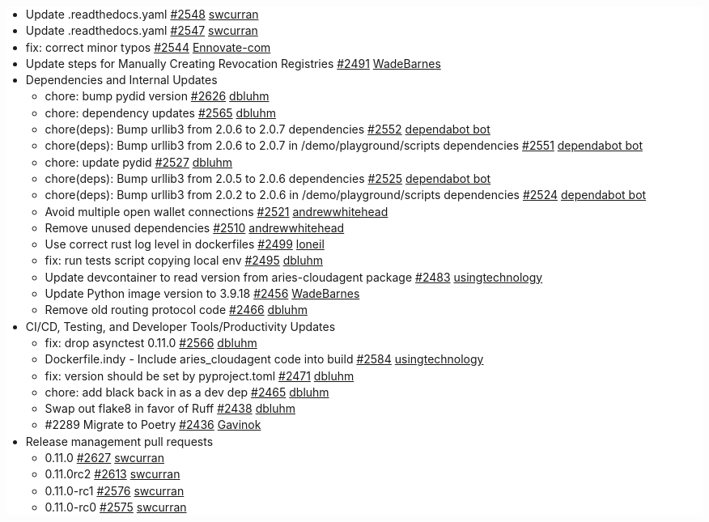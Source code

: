   - Update .readthedocs.yaml [\#2548](https://github.com/hyperledger/aries-cloudagent-python/pull/2548) [swcurran](https://github.com/swcurran)
  - Update .readthedocs.yaml [\#2547](https://github.com/hyperledger/aries-cloudagent-python/pull/2547) [swcurran](https://github.com/swcurran)
  - fix: correct minor typos [\#2544](https://github.com/hyperledger/aries-cloudagent-python/pull/2544) [Ennovate-com](https://github.com/Ennovate-com)
  - Update steps for Manually Creating Revocation Registries [\#2491](https://github.com/hyperledger/aries-cloudagent-python/pull/2491) [WadeBarnes](https://github.com/WadeBarnes)
- Dependencies and Internal Updates
  - chore: bump pydid version [\#2626](https://github.com/hyperledger/aries-cloudagent-python/pull/2626) [dbluhm](https://github.com/dbluhm)
  - chore: dependency updates [\#2565](https://github.com/hyperledger/aries-cloudagent-python/pull/2565) [dbluhm](https://github.com/dbluhm)
  - chore(deps): Bump urllib3 from 2.0.6 to 2.0.7  dependencies [\#2552](https://github.com/hyperledger/aries-cloudagent-python/pull/2552) [dependabot bot](https://github.com/dependabot)
  - chore(deps): Bump urllib3 from 2.0.6 to 2.0.7 in /demo/playground/scripts  dependencies [\#2551](https://github.com/hyperledger/aries-cloudagent-python/pull/2551) [dependabot bot](https://github.com/dependabot)
  - chore: update pydid [\#2527](https://github.com/hyperledger/aries-cloudagent-python/pull/2527) [dbluhm](https://github.com/dbluhm)
  - chore(deps): Bump urllib3 from 2.0.5 to 2.0.6  dependencies [\#2525](https://github.com/hyperledger/aries-cloudagent-python/pull/2525) [dependabot bot](https://github.com/dependabot)
  - chore(deps): Bump urllib3 from 2.0.2 to 2.0.6 in /demo/playground/scripts  dependencies [\#2524](https://github.com/hyperledger/aries-cloudagent-python/pull/2524) [dependabot bot](https://github.com/dependabot)
  - Avoid multiple open wallet connections [\#2521](https://github.com/hyperledger/aries-cloudagent-python/pull/2521) [andrewwhitehead](https://github.com/andrewwhitehead)
  - Remove unused dependencies [\#2510](https://github.com/hyperledger/aries-cloudagent-python/pull/2510) [andrewwhitehead](https://github.com/andrewwhitehead)
  - Use correct rust log level in dockerfiles [\#2499](https://github.com/hyperledger/aries-cloudagent-python/pull/2499) [loneil](https://github.com/loneil)
  - fix: run tests script copying local env [\#2495](https://github.com/hyperledger/aries-cloudagent-python/pull/2495) [dbluhm](https://github.com/dbluhm)
  - Update devcontainer to read version from aries-cloudagent package [\#2483](https://github.com/hyperledger/aries-cloudagent-python/pull/2483) [usingtechnology](https://github.com/usingtechnology)
  - Update Python image version to 3.9.18 [\#2456](https://github.com/hyperledger/aries-cloudagent-python/pull/2456) [WadeBarnes](https://github.com/WadeBarnes)
  - Remove old routing protocol code [\#2466](https://github.com/hyperledger/aries-cloudagent-python/pull/2466) [dbluhm](https://github.com/dbluhm)
- CI/CD, Testing, and Developer Tools/Productivity Updates
  - fix: drop asynctest  0.11.0 [\#2566](https://github.com/hyperledger/aries-cloudagent-python/pull/2566) [dbluhm](https://github.com/dbluhm)
  - Dockerfile.indy - Include aries_cloudagent code into build [\#2584](https://github.com/hyperledger/aries-cloudagent-python/pull/2584) [usingtechnology](https://github.com/usingtechnology)
  - fix: version should be set by pyproject.toml [\#2471](https://github.com/hyperledger/aries-cloudagent-python/pull/2471) [dbluhm](https://github.com/dbluhm)
  - chore: add black back in as a dev dep [\#2465](https://github.com/hyperledger/aries-cloudagent-python/pull/2465) [dbluhm](https://github.com/dbluhm)
  - Swap out flake8 in favor of Ruff [\#2438](https://github.com/hyperledger/aries-cloudagent-python/pull/2438) [dbluhm](https://github.com/dbluhm)
  - #2289 Migrate to Poetry [\#2436](https://github.com/hyperledger/aries-cloudagent-python/pull/2436) [Gavinok](https://github.com/Gavinok)
- Release management pull requests
  - 0.11.0 [\#2627](https://github.com/hyperledger/aries-cloudagent-python/pull/2627) [swcurran](https://github.com/swcurran)
  - 0.11.0rc2 [\#2613](https://github.com/hyperledger/aries-cloudagent-python/pull/2613) [swcurran](https://github.com/swcurran)
  - 0.11.0-rc1 [\#2576](https://github.com/hyperledger/aries-cloudagent-python/pull/2576) [swcurran](https://github.com/swcurran)
  - 0.11.0-rc0 [\#2575](https://github.com/hyperledger/aries-cloudagent-python/pull/2575) [swcurran](https://github.com/swcurran)

